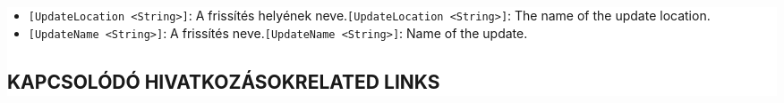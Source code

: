   - <span data-ttu-id="39e40-152">`[UpdateLocation <String>]`: A frissítés helyének neve.</span><span class="sxs-lookup"><span data-stu-id="39e40-152">`[UpdateLocation <String>]`: The name of the update location.</span></span>
  - <span data-ttu-id="39e40-153">`[UpdateName <String>]`: A frissítés neve.</span><span class="sxs-lookup"><span data-stu-id="39e40-153">`[UpdateName <String>]`: Name of the update.</span></span>

## <span data-ttu-id="39e40-154">KAPCSOLÓDÓ HIVATKOZÁSOK</span><span class="sxs-lookup"><span data-stu-id="39e40-154">RELATED LINKS</span></span>

